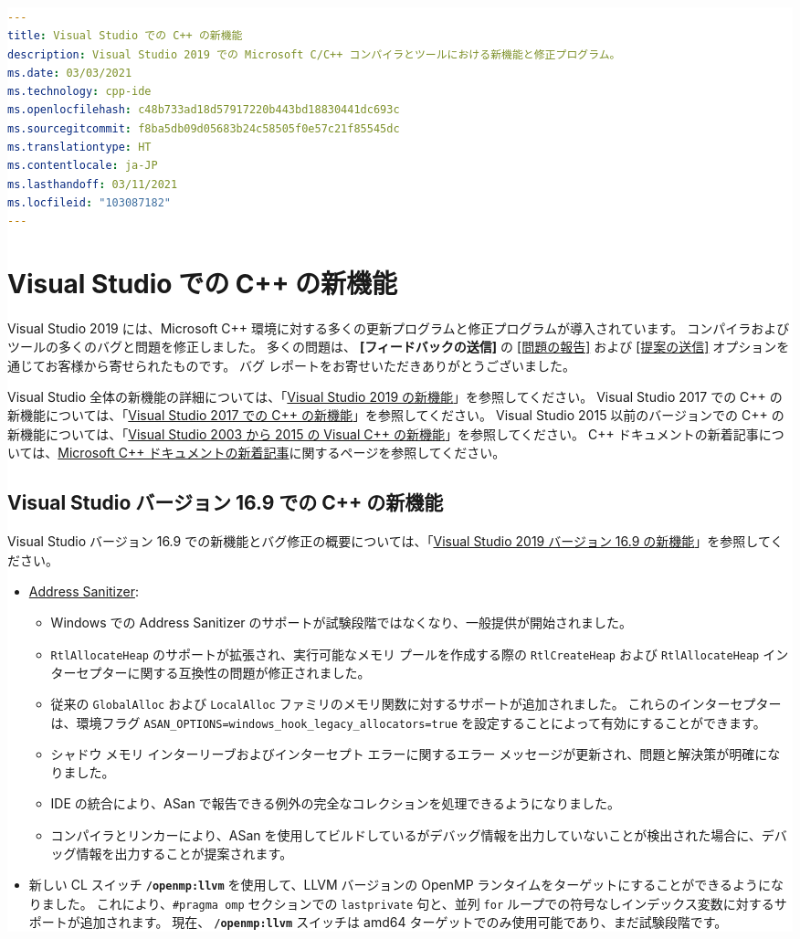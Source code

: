 ```yaml
---
title: Visual Studio での C++ の新機能
description: Visual Studio 2019 での Microsoft C/C++ コンパイラとツールにおける新機能と修正プログラム。
ms.date: 03/03/2021
ms.technology: cpp-ide
ms.openlocfilehash: c48b733ad18d57917220b443bd18830441dc693c
ms.sourcegitcommit: f8ba5db09d05683b24c58505f0e57c21f85545dc
ms.translationtype: HT
ms.contentlocale: ja-JP
ms.lasthandoff: 03/11/2021
ms.locfileid: "103087182"
---
```

# <a name="whats-new-for-c-in-visual-studio"></a>Visual Studio での C++ の新機能

Visual Studio 2019 には、Microsoft C++ 環境に対する多くの更新プログラムと修正プログラムが導入されています。 コンパイラおよびツールの多くのバグと問題を修正しました。 多くの問題は、 **[フィードバックの送信]** の [[問題の報告]](/visualstudio/ide/how-to-report-a-problem-with-visual-studio?view=vs-2019&preserve-view=true) および [[提案の送信]](https://aka.ms/feedback/suggest?space=62) オプションを通じてお客様から寄せられたものです。 バグ レポートをお寄せいただきありがとうございました。

Visual Studio 全体の新機能の詳細については、「[Visual Studio 2019 の新機能](/visualstudio/ide/whats-new-visual-studio-2019)」を参照してください。 Visual Studio 2017 での C++ の新機能については、「[Visual Studio 2017 での C++ の新機能](what-s-new-for-cpp-2017.md)」を参照してください。 Visual Studio 2015 以前のバージョンでの C++ の新機能については、「[Visual Studio 2003 から 2015 の Visual C++ の新機能](../porting/visual-cpp-what-s-new-2003-through-2015.md)」を参照してください。 C++ ドキュメントの新着記事については、[Microsoft C++ ドキュメントの新着記事](whats-new-cpp-docs.md)に関するページを参照してください。

## <a name="whats-new-for-c-in-visual-studio-version-169"></a>Visual Studio バージョン 16.9 での C++ の新機能

Visual Studio バージョン 16.9 での新機能とバグ修正の概要については、「[Visual Studio 2019 バージョン 16.9 の新機能](/visualstudio/releases/2019/release-notes#--visual-studio-2019-version-1690-)」を参照してください。

- [Address Sanitizer](../sanitizers/asan.md):

  - Windows での Address Sanitizer のサポートが試験段階ではなくなり、一般提供が開始されました。

  - `RtlAllocateHeap` のサポートが拡張され、実行可能なメモリ プールを作成する際の `RtlCreateHeap` および `RtlAllocateHeap` インターセプターに関する互換性の問題が修正されました。

  - 従来の `GlobalAlloc` および `LocalAlloc` ファミリのメモリ関数に対するサポートが追加されました。 これらのインターセプターは、環境フラグ `ASAN_OPTIONS=windows_hook_legacy_allocators=true` を設定することによって有効にすることができます。

  - シャドウ メモリ インターリーブおよびインターセプト エラーに関するエラー メッセージが更新され、問題と解決策が明確になりました。

  - IDE の統合により、ASan で報告できる例外の完全なコレクションを処理できるようになりました。

  - コンパイラとリンカーにより、ASan を使用してビルドしているがデバッグ情報を出力していないことが検出された場合に、デバッグ情報を出力することが提案されます。

- 新しい CL スイッチ **`/openmp:llvm`** を使用して、LLVM バージョンの OpenMP ランタイムをターゲットにすることができるようになりました。 これにより、`#pragma omp` セクションでの `lastprivate` 句と、並列 `for` ループでの符号なしインデックス変数に対するサポートが追加されます。 現在、 **`/openmp:llvm`** スイッチは amd64 ターゲットでのみ使用可能であり、まだ試験段階です。
